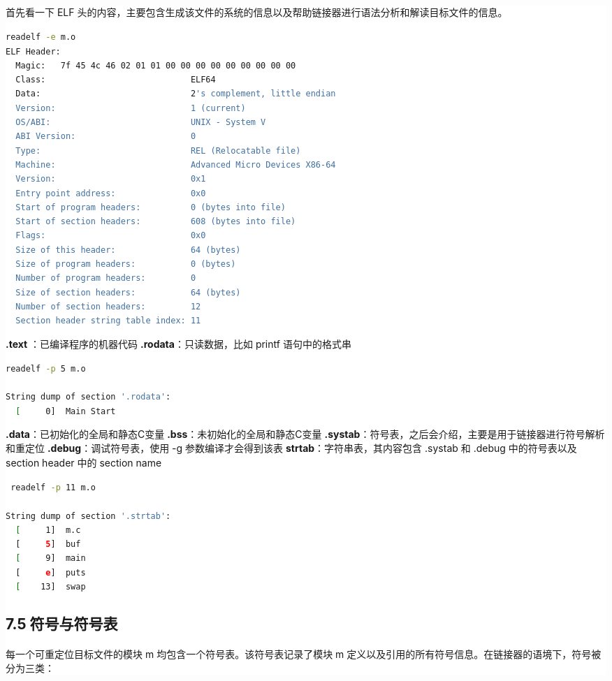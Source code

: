 首先看一下 ELF 头的内容，主要包含生成该文件的系统的信息以及帮助链接器进行语法分析和解读目标文件的信息。
```bash
readelf -e m.o
ELF Header:
  Magic:   7f 45 4c 46 02 01 01 00 00 00 00 00 00 00 00 00
  Class:                             ELF64
  Data:                              2's complement, little endian
  Version:                           1 (current)
  OS/ABI:                            UNIX - System V
  ABI Version:                       0
  Type:                              REL (Relocatable file)
  Machine:                           Advanced Micro Devices X86-64
  Version:                           0x1
  Entry point address:               0x0
  Start of program headers:          0 (bytes into file)
  Start of section headers:          608 (bytes into file)
  Flags:                             0x0
  Size of this header:               64 (bytes)
  Size of program headers:           0 (bytes)
  Number of program headers:         0
  Size of section headers:           64 (bytes)
  Number of section headers:         12
  Section header string table index: 11
```

**.text** ：已编译程序的机器代码
**.rodata**：只读数据，比如 printf 语句中的格式串
```bash
readelf -p 5 m.o

String dump of section '.rodata':
  [     0]  Main Start
```

**.data**：已初始化的全局和静态C变量
**.bss**：未初始化的全局和静态C变量
**.systab**：符号表，之后会介绍，主要是用于链接器进行符号解析和重定位
**.debug**：调试符号表，使用 -g 参数编译才会得到该表
**strtab**：字符串表，其内容包含 .systab 和 .debug 中的符号表以及 section header 中的 section name
```bash
 readelf -p 11 m.o

String dump of section '.strtab':
  [     1]  m.c
  [     5]  buf
  [     9]  main
  [     e]  puts
  [    13]  swap
```

## 7.5 符号与符号表
每一个可重定位目标文件的模块 m 均包含一个符号表。该符号表记录了模块 m 定义以及引用的所有符号信息。在链接器的语境下，符号被分为三类：
